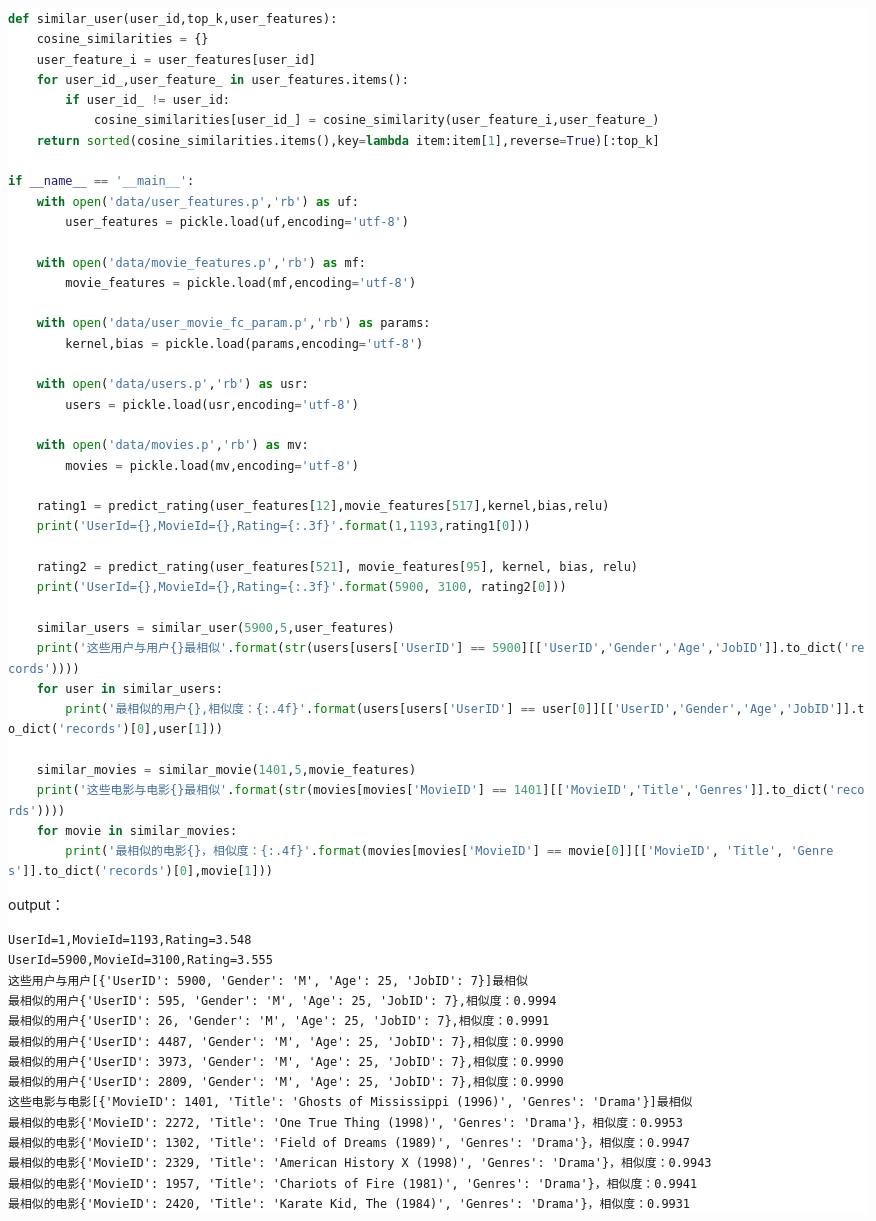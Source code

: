```python
def similar_user(user_id,top_k,user_features):
    cosine_similarities = {}
    user_feature_i = user_features[user_id]
    for user_id_,user_feature_ in user_features.items():
        if user_id_ != user_id:
            cosine_similarities[user_id_] = cosine_similarity(user_feature_i,user_feature_)
    return sorted(cosine_similarities.items(),key=lambda item:item[1],reverse=True)[:top_k]

if __name__ == '__main__':
    with open('data/user_features.p','rb') as uf:
        user_features = pickle.load(uf,encoding='utf-8')

    with open('data/movie_features.p','rb') as mf:
        movie_features = pickle.load(mf,encoding='utf-8')

    with open('data/user_movie_fc_param.p','rb') as params:
        kernel,bias = pickle.load(params,encoding='utf-8')

    with open('data/users.p','rb') as usr:
        users = pickle.load(usr,encoding='utf-8')

    with open('data/movies.p','rb') as mv:
        movies = pickle.load(mv,encoding='utf-8')

    rating1 = predict_rating(user_features[12],movie_features[517],kernel,bias,relu)
    print('UserId={},MovieId={},Rating={:.3f}'.format(1,1193,rating1[0]))

    rating2 = predict_rating(user_features[521], movie_features[95], kernel, bias, relu)
    print('UserId={},MovieId={},Rating={:.3f}'.format(5900, 3100, rating2[0]))

    similar_users = similar_user(5900,5,user_features)
    print('这些用户与用户{}最相似'.format(str(users[users['UserID'] == 5900][['UserID','Gender','Age','JobID']].to_dict('records'))))
    for user in similar_users:
        print('最相似的用户{},相似度：{:.4f}'.format(users[users['UserID'] == user[0]][['UserID','Gender','Age','JobID']].to_dict('records')[0],user[1]))

    similar_movies = similar_movie(1401,5,movie_features)
    print('这些电影与电影{}最相似'.format(str(movies[movies['MovieID'] == 1401][['MovieID','Title','Genres']].to_dict('records'))))
    for movie in similar_movies:
        print('最相似的电影{}，相似度：{:.4f}'.format(movies[movies['MovieID'] == movie[0]][['MovieID', 'Title', 'Genres']].to_dict('records')[0],movie[1]))
```

output：

```
UserId=1,MovieId=1193,Rating=3.548
UserId=5900,MovieId=3100,Rating=3.555
这些用户与用户[{'UserID': 5900, 'Gender': 'M', 'Age': 25, 'JobID': 7}]最相似
最相似的用户{'UserID': 595, 'Gender': 'M', 'Age': 25, 'JobID': 7},相似度：0.9994
最相似的用户{'UserID': 26, 'Gender': 'M', 'Age': 25, 'JobID': 7},相似度：0.9991
最相似的用户{'UserID': 4487, 'Gender': 'M', 'Age': 25, 'JobID': 7},相似度：0.9990
最相似的用户{'UserID': 3973, 'Gender': 'M', 'Age': 25, 'JobID': 7},相似度：0.9990
最相似的用户{'UserID': 2809, 'Gender': 'M', 'Age': 25, 'JobID': 7},相似度：0.9990
这些电影与电影[{'MovieID': 1401, 'Title': 'Ghosts of Mississippi (1996)', 'Genres': 'Drama'}]最相似
最相似的电影{'MovieID': 2272, 'Title': 'One True Thing (1998)', 'Genres': 'Drama'}，相似度：0.9953
最相似的电影{'MovieID': 1302, 'Title': 'Field of Dreams (1989)', 'Genres': 'Drama'}，相似度：0.9947
最相似的电影{'MovieID': 2329, 'Title': 'American History X (1998)', 'Genres': 'Drama'}，相似度：0.9943
最相似的电影{'MovieID': 1957, 'Title': 'Chariots of Fire (1981)', 'Genres': 'Drama'}，相似度：0.9941
最相似的电影{'MovieID': 2420, 'Title': 'Karate Kid, The (1984)', 'Genres': 'Drama'}，相似度：0.9931
```
